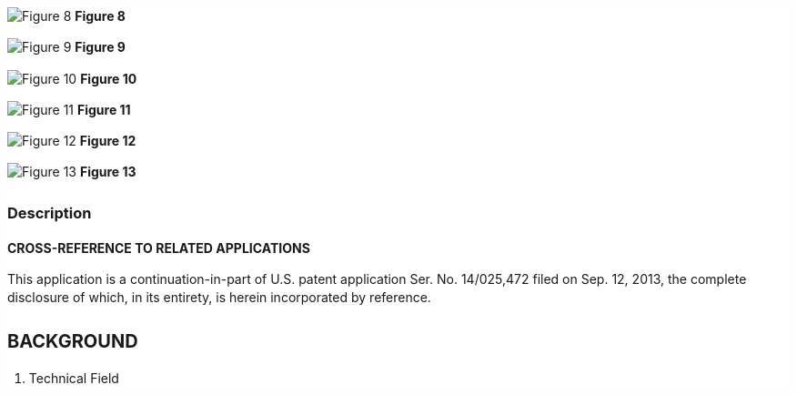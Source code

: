 </div>

<div id="fig8">

![Figure 8](/images/patents/us9870591b2-image-08.png)
**Figure 8**

</div>

<div id="fig9">

![Figure 9](/images/patents/us9870591b2-image-09.png)
**Figure 9**

</div>

<div id="fig10">

![Figure 10](/images/patents/us9870591b2-image-10.png)
**Figure 10**

</div>

<div id="fig11">

![Figure 11](/images/patents/us9870591b2-image-11.png)
**Figure 11**

</div>

<div id="fig12">

![Figure 12](/images/patents/us9870591b2-image-12.png)
**Figure 12**

</div>

<div id="fig13">

![Figure 13](/images/patents/us9870591b2-image-13.png)
**Figure 13**

</div>

</div>

### Description

**CROSS-REFERENCE TO RELATED APPLICATIONS**

This application is a continuation-in-part of U.S. patent application Ser. No. 14/025,472 filed on Sep. 12, 2013, the complete disclosure of which, in its entirety, is herein incorporated by reference.

### <span style="font-size:20px">BACKGROUND</span>

1. Technical Field
